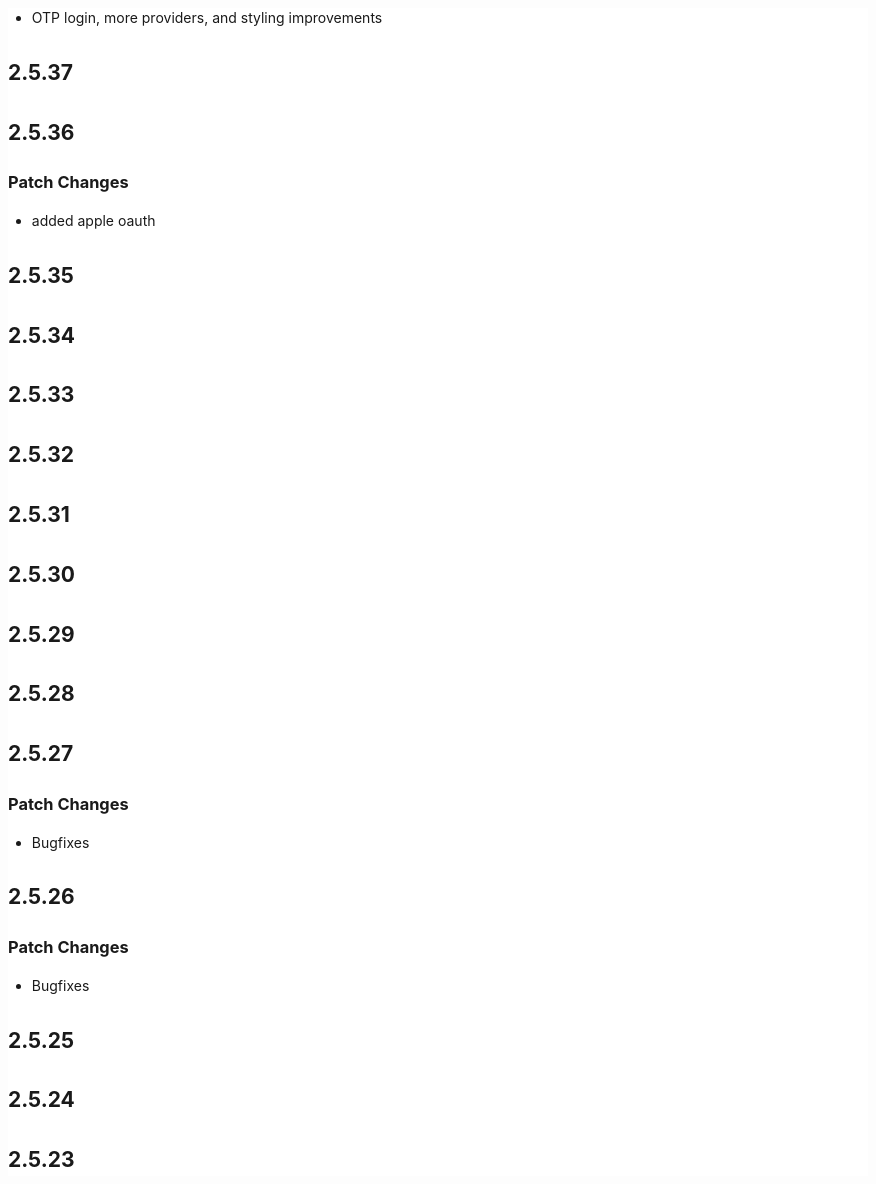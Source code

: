 - OTP login, more providers, and styling improvements

## 2.5.37

## 2.5.36

### Patch Changes

- added apple oauth

## 2.5.35

## 2.5.34

## 2.5.33

## 2.5.32

## 2.5.31

## 2.5.30

## 2.5.29

## 2.5.28

## 2.5.27

### Patch Changes

- Bugfixes

## 2.5.26

### Patch Changes

- Bugfixes

## 2.5.25

## 2.5.24

## 2.5.23
